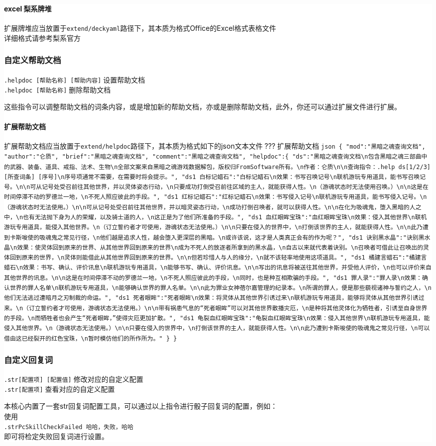 #### excel 梨系牌堆
扩展牌堆应当放置于`extend/deckyaml`路径下，其本质为格式Office的Excel格式表格文件  
详细格式请参考梨系官方


### 自定义帮助文档
`.helpdoc [帮助名称] [帮助内容]`  设置帮助文档  
`.helpdoc [帮助名称]`  删除帮助文档  

这些指令可以调整帮助文档的词条内容，或是增加新的帮助文档，亦或是删除帮助文档，此外，你还可以通过扩展文件进行扩展。  

#### 扩展帮助文档
扩展帮助文档应当放置于`extend/helpdoc`路径下，其本质为格式如下的json文本文件
??? 扩展帮助文档
    ```json
    {
      "mod":"黑暗之魂查询文档",
      "author":"仑质",
      "brief":"黑暗之魂查询文档",
      "comment":"黑暗之魂查询文档",
      "helpdoc":{
        "ds":"黑暗之魂查询文档\n包含黑暗之魂三部曲中的武器、装备、道具、戒指、法术、生物\n全部文案来自黑暗之魂游戏数据解包，版权归FromSoftware所有。\n作者：仑质\n\n查询指令：.help ds[1/2/3] [所查词条] [序号]\n序号项通常不需要，在需要时将会提示。",
        "ds1 白标记蜡石":"白标记蜡石\n效果：书写召唤记号\n联机游玩专用道具，能书写召唤记号。\n\n可从记号处受召前往其他世界，并以灵体姿态行动，\n只要成功打倒受召前往区域的主人，就能获得人性。\n（游魂状态时无法使用召唤。）\n\n这是在时间停滞不动的罗德兰一地，\n不死人照应彼此的手段。",
        "ds1 红标记蜡石":"红标记蜡石\n效果：书写侵入记号\n联机游玩专用道具，能书写侵入记号。\n（游魂状态时无法使用。）\n\n可从记号处受召前往其他世界，并以暗灵姿态行动，\n成功打倒召唤者，就可以获得人性。\n\n在化为吸魂鬼，堕入黑暗的人之中，\n也有无法抛下身为人的荣耀，以及骑士道的人，\n这正是为了他们所准备的手段。",
        "ds1 血红眼眸宝珠":"血红眼眸宝珠\n效果：侵入其他世界\n联机游玩专用道具，能侵入其他世界。\n（订立誓约者才可使用，游魂状态无法使用。）\n\n只要在侵入的世界中，\n打倒该世界的主人，就能获得人性。\n\n此乃遭到卡斯唆使的吸魂鬼之常见行径，\n他们越是追求人性，越会堕入更深层的黑暗。\n或许该说，这才是人类真正会有的作为呢？",
        "ds1 诀别黑水晶":"诀别黑水晶\n效果：使灵体回到原来的世界、从其他世界回到原来的世界\n成为不死人的放逐者所拿到的黑水晶，\n自古以来就代表着诀别。\n召唤者可借此让召唤出的灵体回到原来的世界，\n灵体则能借此从其他世界回到原来的世界。\n\n但若珍惜人与人的缘分，\n就不该轻率地使用这项道具。",
        "ds1 橘建言蜡石":"橘建言蜡石\n效果：书写、确认、评价讯息\n联机游玩专用道具，\n能够书写、确认、评价讯息。\n\n写出的讯息将被送往其他世界，并受他人评价，\n也可以评价来自其他世界的讯息。\n\n这是在时间停滞不动的罗德兰一地，\n不死人照应彼此的手段，\n同时，也是种互相欺骗的手段。",
        "ds1 罪人录":"罪人录\n效果：确认世界的罪人名单\n联机游玩专用道具，\n能够确认世界的罪人名单。\n\n此为罪业女神蓓尔嘉管理的纪录本。\n所谓的罪人，便是那些藐视诸神与誓约之人，\n他们无法逃过遭暗月之刃制裁的命运。",
        "ds1 死者眼眸":"死者眼眸\n效果：将灵体从其他世界引诱过来\n联机游玩专用道具，能够将灵体从其他世界引诱过来。\n（订立誓约者才可使用，游魂状态无法使用。）\n\n带有祸患气息的“死者眼眸”可以对其他世界散播灾厄，\n是种将其他灵体化为牺牲者，引诱至自身世界的手段。\n而牺牲者也会产生“死者眼眸，”使得灾厄更加扩散。",
        "ds1 龟裂血红眼眸宝珠":"龟裂血红眼眸宝珠\n效果：侵入其他世界\n联机游玩专用道具，能侵入其他世界。\n（游魂状态无法使用。）\n\n只要在侵入的世界中，\n打倒该世界的主人，就能获得人性。\n\n此乃遭到卡斯唆使的吸魂鬼之常见行径，\n可以借由这已经裂开的红色宝珠，\n暂时模仿他们的所作所为。"
        }
    }
    ```

### 自定义回复词
`.str[配置项] [配置值]`  修改对应的自定义配置  
`.str[配置项]`  查看对应的自定义配置  

本核心内置了一套str回复词配置工具，可以通过以上指令进行骰子回复词的配置，例如：  
使用  
`.strPcSkillCheckFailed 哈哈，失败，哈哈`  
即可将检定失败回复词进行设置。  
